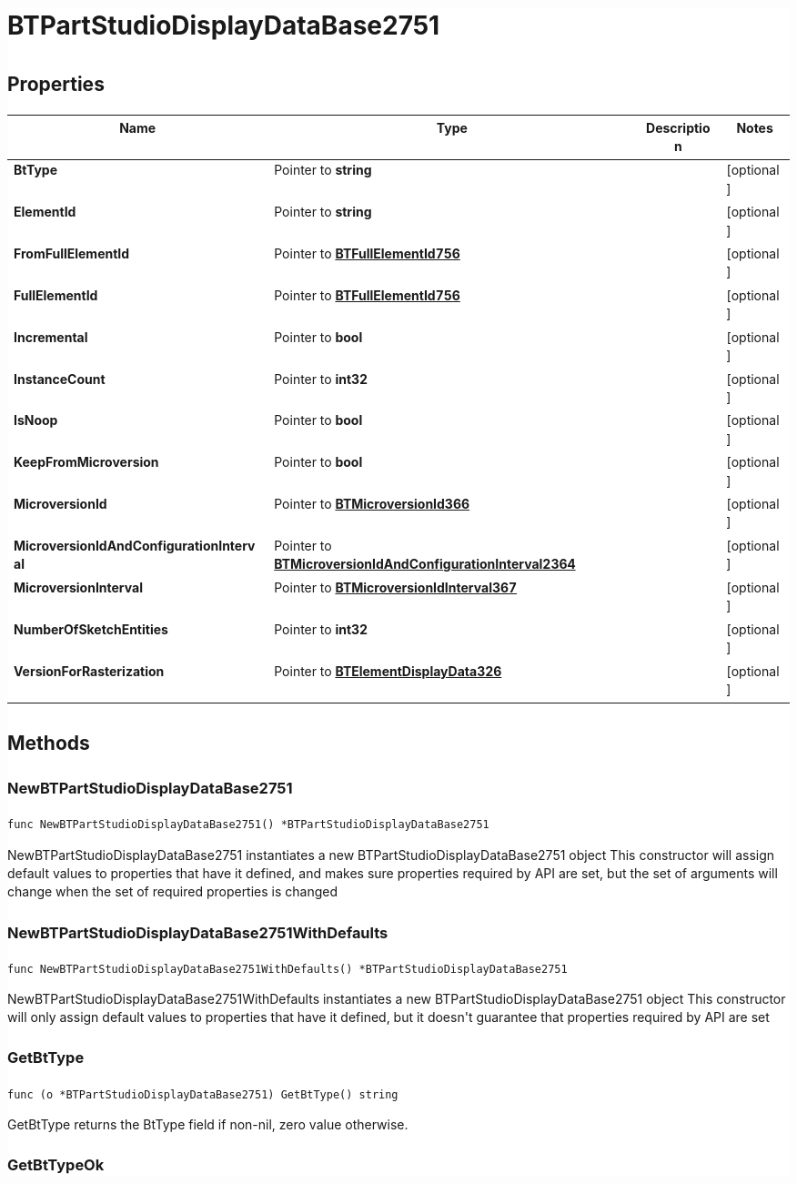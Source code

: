 # BTPartStudioDisplayDataBase2751

## Properties

Name | Type | Description | Notes
------------ | ------------- | ------------- | -------------
**BtType** | Pointer to **string** |  | [optional] 
**ElementId** | Pointer to **string** |  | [optional] 
**FromFullElementId** | Pointer to [**BTFullElementId756**](BTFullElementId756.md) |  | [optional] 
**FullElementId** | Pointer to [**BTFullElementId756**](BTFullElementId756.md) |  | [optional] 
**Incremental** | Pointer to **bool** |  | [optional] 
**InstanceCount** | Pointer to **int32** |  | [optional] 
**IsNoop** | Pointer to **bool** |  | [optional] 
**KeepFromMicroversion** | Pointer to **bool** |  | [optional] 
**MicroversionId** | Pointer to [**BTMicroversionId366**](BTMicroversionId366.md) |  | [optional] 
**MicroversionIdAndConfigurationInterval** | Pointer to [**BTMicroversionIdAndConfigurationInterval2364**](BTMicroversionIdAndConfigurationInterval2364.md) |  | [optional] 
**MicroversionInterval** | Pointer to [**BTMicroversionIdInterval367**](BTMicroversionIdInterval367.md) |  | [optional] 
**NumberOfSketchEntities** | Pointer to **int32** |  | [optional] 
**VersionForRasterization** | Pointer to [**BTElementDisplayData326**](BTElementDisplayData326.md) |  | [optional] 

## Methods

### NewBTPartStudioDisplayDataBase2751

`func NewBTPartStudioDisplayDataBase2751() *BTPartStudioDisplayDataBase2751`

NewBTPartStudioDisplayDataBase2751 instantiates a new BTPartStudioDisplayDataBase2751 object
This constructor will assign default values to properties that have it defined,
and makes sure properties required by API are set, but the set of arguments
will change when the set of required properties is changed

### NewBTPartStudioDisplayDataBase2751WithDefaults

`func NewBTPartStudioDisplayDataBase2751WithDefaults() *BTPartStudioDisplayDataBase2751`

NewBTPartStudioDisplayDataBase2751WithDefaults instantiates a new BTPartStudioDisplayDataBase2751 object
This constructor will only assign default values to properties that have it defined,
but it doesn't guarantee that properties required by API are set

### GetBtType

`func (o *BTPartStudioDisplayDataBase2751) GetBtType() string`

GetBtType returns the BtType field if non-nil, zero value otherwise.

### GetBtTypeOk
